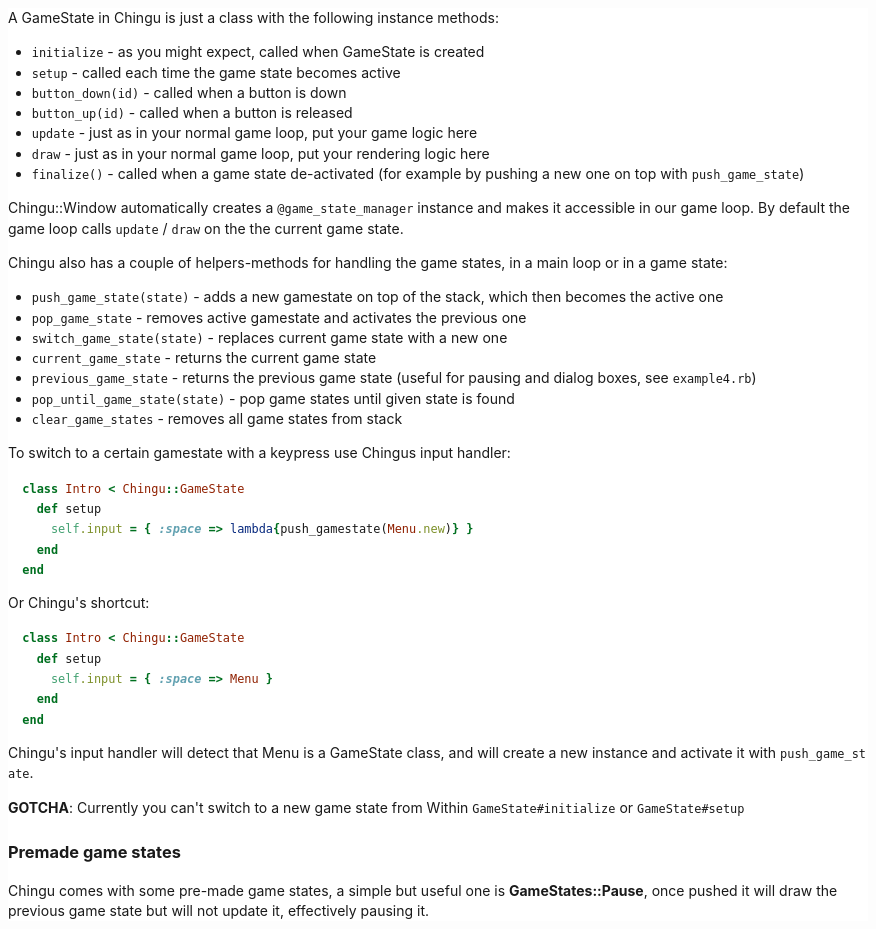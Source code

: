 A GameState in Chingu is just a class with the following instance methods:

- `initialize`      - as you might expect, called when GameState is created
- `setup`           - called each time the game state becomes active
- `button_down(id)` - called when a button is down
- `button_up(id)`   - called when a button is released
- `update`        - just as in your normal game loop, put your game logic here
- `draw`          - just as in your normal game loop, put your rendering logic here
- `finalize()`      - called when a game state de-activated (for example by pushing a new one on top with `push_game_state`)

Chingu::Window automatically creates a `@game_state_manager` instance and makes it accessible in our
game loop. By default the game loop calls `update` / `draw` on the the current game state.

Chingu also has a couple of helpers-methods for handling the game states, in a main loop or in a game state:

- `push_game_state(state)`        - adds a new gamestate on top of the stack, which then becomes the active one
- `pop_game_state`                - removes active gamestate and activates the previous one
- `switch_game_state(state)`      - replaces current game state with a new one
- `current_game_state`            - returns the current game state
- `previous_game_state`           - returns the previous game state (useful for pausing and dialog boxes, see `example4.rb`)
- `pop_until_game_state(state)`   - pop game states until given state is found
- `clear_game_states`             - removes all game states from stack

To switch to a certain gamestate with a keypress use Chingus input handler:

```ruby
  class Intro < Chingu::GameState
    def setup
      self.input = { :space => lambda{push_gamestate(Menu.new)} }
    end
  end
```

Or Chingu's shortcut:

```ruby
  class Intro < Chingu::GameState
    def setup
      self.input = { :space => Menu }
    end
  end
```

Chingu's input handler will detect that Menu is a GameState class, and will create a new instance and activate it with `push_game_state`.

**GOTCHA**: Currently you can't switch to a new game state from Within `GameState#initialize` or `GameState#setup`

### Premade game states

Chingu comes with some pre-made game states, a simple but useful one is **GameStates::Pause**, once pushed it will
draw the previous game state but will not update it, effectively pausing it.

